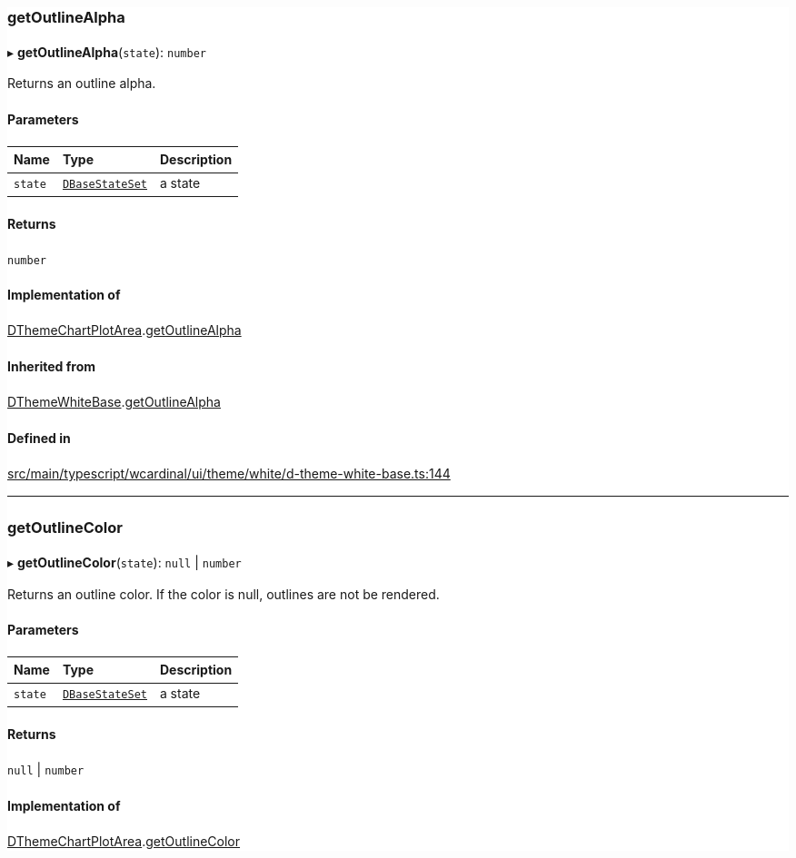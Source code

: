 ### getOutlineAlpha

▸ **getOutlineAlpha**(`state`): `number`

Returns an outline alpha.

#### Parameters

| Name | Type | Description |
| :------ | :------ | :------ |
| `state` | [`DBaseStateSet`](../interfaces/DBaseStateSet.md) | a state |

#### Returns

`number`

#### Implementation of

[DThemeChartPlotArea](../interfaces/DThemeChartPlotArea.md).[getOutlineAlpha](../interfaces/DThemeChartPlotArea.md#getoutlinealpha)

#### Inherited from

[DThemeWhiteBase](DThemeWhiteBase.md).[getOutlineAlpha](DThemeWhiteBase.md#getoutlinealpha)

#### Defined in

[src/main/typescript/wcardinal/ui/theme/white/d-theme-white-base.ts:144](https://github.com/winter-cardinal/winter-cardinal-ui/blob/v0.457.0/src/main/typescript/wcardinal/ui/theme/white/d-theme-white-base.ts#L144)

___

### getOutlineColor

▸ **getOutlineColor**(`state`): ``null`` \| `number`

Returns an outline color.
If the color is null, outlines are not be rendered.

#### Parameters

| Name | Type | Description |
| :------ | :------ | :------ |
| `state` | [`DBaseStateSet`](../interfaces/DBaseStateSet.md) | a state |

#### Returns

``null`` \| `number`

#### Implementation of

[DThemeChartPlotArea](../interfaces/DThemeChartPlotArea.md).[getOutlineColor](../interfaces/DThemeChartPlotArea.md#getoutlinecolor)

